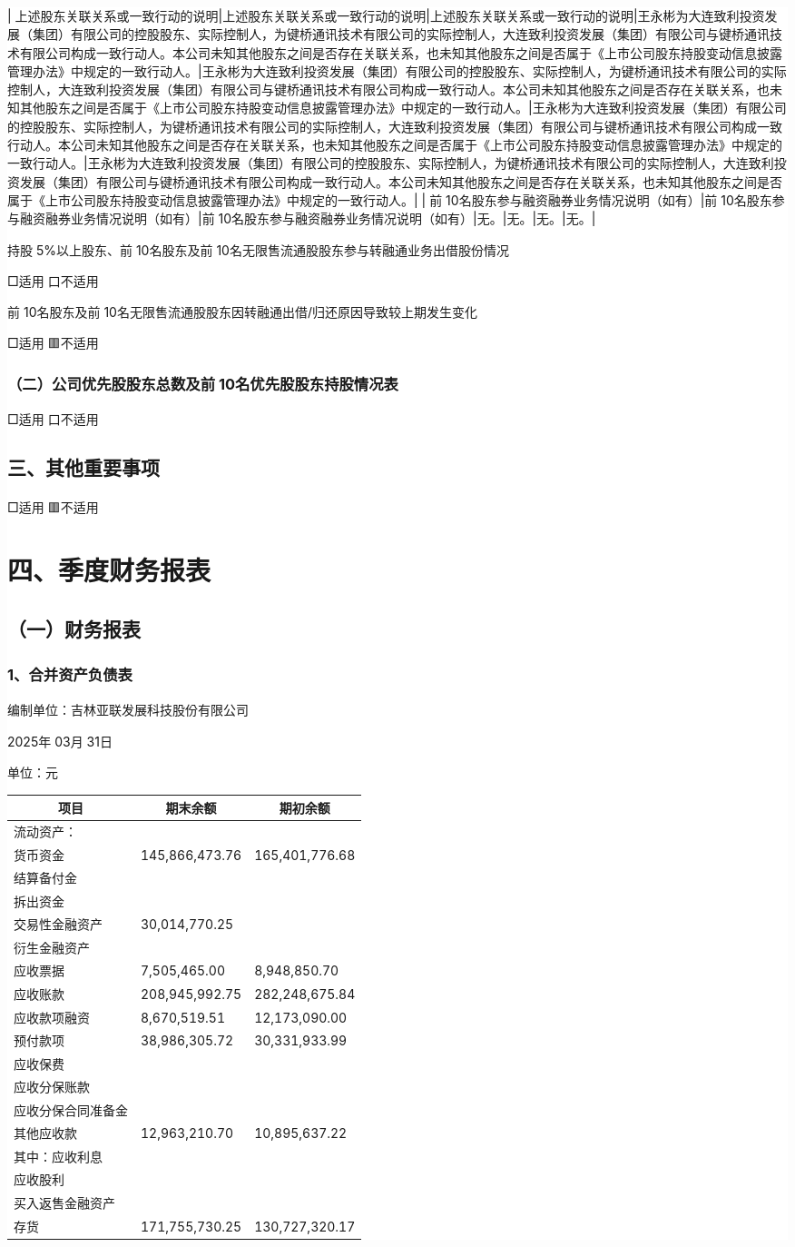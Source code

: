 | 上述股东关联关系或一致行动的说明|上述股东关联关系或一致行动的说明|上述股东关联关系或一致行动的说明|王永彬为大连致利投资发展（集团）有限公司的控股股东、实际控制人，为键桥通讯技术有限公司的实际控制人，大连致利投资发展（集团）有限公司与键桥通讯技术有限公司构成一致行动人。本公司未知其他股东之间是否存在关联关系，也未知其他股东之间是否属于《上市公司股东持股变动信息披露管理办法》中规定的一致行动人。|王永彬为大连致利投资发展（集团）有限公司的控股股东、实际控制人，为键桥通讯技术有限公司的实际控制人，大连致利投资发展（集团）有限公司与键桥通讯技术有限公司构成一致行动人。本公司未知其他股东之间是否存在关联关系，也未知其他股东之间是否属于《上市公司股东持股变动信息披露管理办法》中规定的一致行动人。|王永彬为大连致利投资发展（集团）有限公司的控股股东、实际控制人，为键桥通讯技术有限公司的实际控制人，大连致利投资发展（集团）有限公司与键桥通讯技术有限公司构成一致行动人。本公司未知其他股东之间是否存在关联关系，也未知其他股东之间是否属于《上市公司股东持股变动信息披露管理办法》中规定的一致行动人。|王永彬为大连致利投资发展（集团）有限公司的控股股东、实际控制人，为键桥通讯技术有限公司的实际控制人，大连致利投资发展（集团）有限公司与键桥通讯技术有限公司构成一致行动人。本公司未知其他股东之间是否存在关联关系，也未知其他股东之间是否属于《上市公司股东持股变动信息披露管理办法》中规定的一致行动人。|
| 前 10名股东参与融资融券业务情况说明（如有）|前 10名股东参与融资融券业务情况说明（如有）|前 10名股东参与融资融券业务情况说明（如有）|无。|无。|无。|无。|  

持股 5%以上股东、前 10名股东及前 10名无限售流通股股东参与转融通业务出借股份情况  

□适用 口不适用  

前 10名股东及前 10名无限售流通股股东因转融通出借/归还原因导致较上期发生变化  

□适用 🟥不适用  

### （二）公司优先股股东总数及前 10名优先股股东持股情况表  

□适用 口不适用  

## 三、其他重要事项  

□适用 🟥不适用  

# 四、季度财务报表  

## （一）财务报表  

### 1、合并资产负债表  

编制单位：吉林亚联发展科技股份有限公司  

2025年 03月 31日  

单位：元  

| 项目|期末余额|期初余额|
| ---|---|---|
| 流动资产：|||
| 货币资金|145,866,473.76|165,401,776.68|
| 结算备付金|||
| 拆出资金|||
| 交易性金融资产|30,014,770.25||
| 衍生金融资产|||
| 应收票据|7,505,465.00|8,948,850.70|
| 应收账款|208,945,992.75|282,248,675.84|
| 应收款项融资|8,670,519.51|12,173,090.00|
| 预付款项|38,986,305.72|30,331,933.99|
| 应收保费|||
| 应收分保账款|||
| 应收分保合同准备金|||
| 其他应收款|12,963,210.70|10,895,637.22|
| 其中：应收利息|||
| 应收股利|||
| 买入返售金融资产|||
| 存货|171,755,730.25|130,727,320.17|